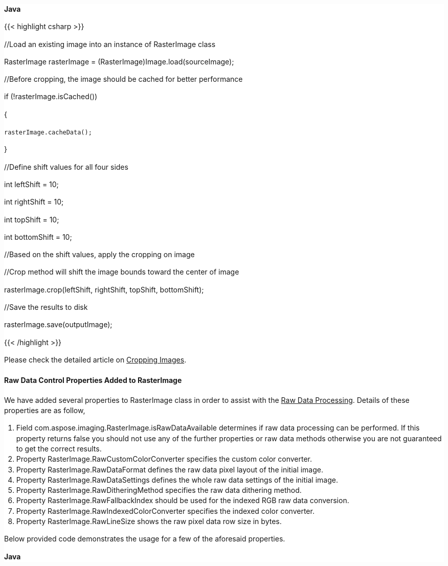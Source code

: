 **Java**

{{< highlight csharp >}}

 //Load an existing image into an instance of RasterImage class

RasterImage rasterImage = (RasterImage)Image.load(sourceImage);

//Before cropping, the image should be cached for better performance

if (!rasterImage.isCached())

{

    rasterImage.cacheData();

}

//Define shift values for all four sides

int leftShift = 10;

int rightShift = 10;

int topShift = 10;

int bottomShift = 10;

//Based on the shift values, apply the cropping on image

//Crop method will shift the image bounds toward the center of image

rasterImage.crop(leftShift, rightShift, topShift, bottomShift);

//Save the results to disk

rasterImage.save(outputImage);

{{< /highlight >}}

Please check the detailed article on [Cropping Images](/pages/createpage.action?spaceKey=imagingjava&title=Cropping+Images&linkCreation=true&fromPageId=15303045).
#### **Raw Data Control Properties Added to RasterImage**
We have added several properties to RasterImage class in order to assist with the [Raw Data Processing](/imaging/java/raw-data-processing-html/). Details of these properties are as follow,

1. Field com.aspose.imaging.RasterImage.isRawDataAvailable determines if raw data processing can be performed. If this property returns false you should not use any of the further properties or raw data methods otherwise you are not guaranteed to get the correct results.
1. Property RasterImage.RawCustomColorConverter specifies the custom color converter.
1. Property RasterImage.RawDataFormat defines the raw data pixel layout of the initial image.
1. Property RasterImage.RawDataSettings defines the whole raw data settings of the initial image.
1. Property RasterImage.RawDitheringMethod specifies the raw data dithering method.
1. Property RasterImage.RawFallbackIndex should be used for the indexed RGB raw data conversion.
1. Property RasterImage.RawIndexedColorConverter specifies the indexed color converter.
1. Property RasterImage.RawLineSize shows the raw pixel data row size in bytes.

Below provided code demonstrates the usage for a few of the aforesaid properties.

**Java**
